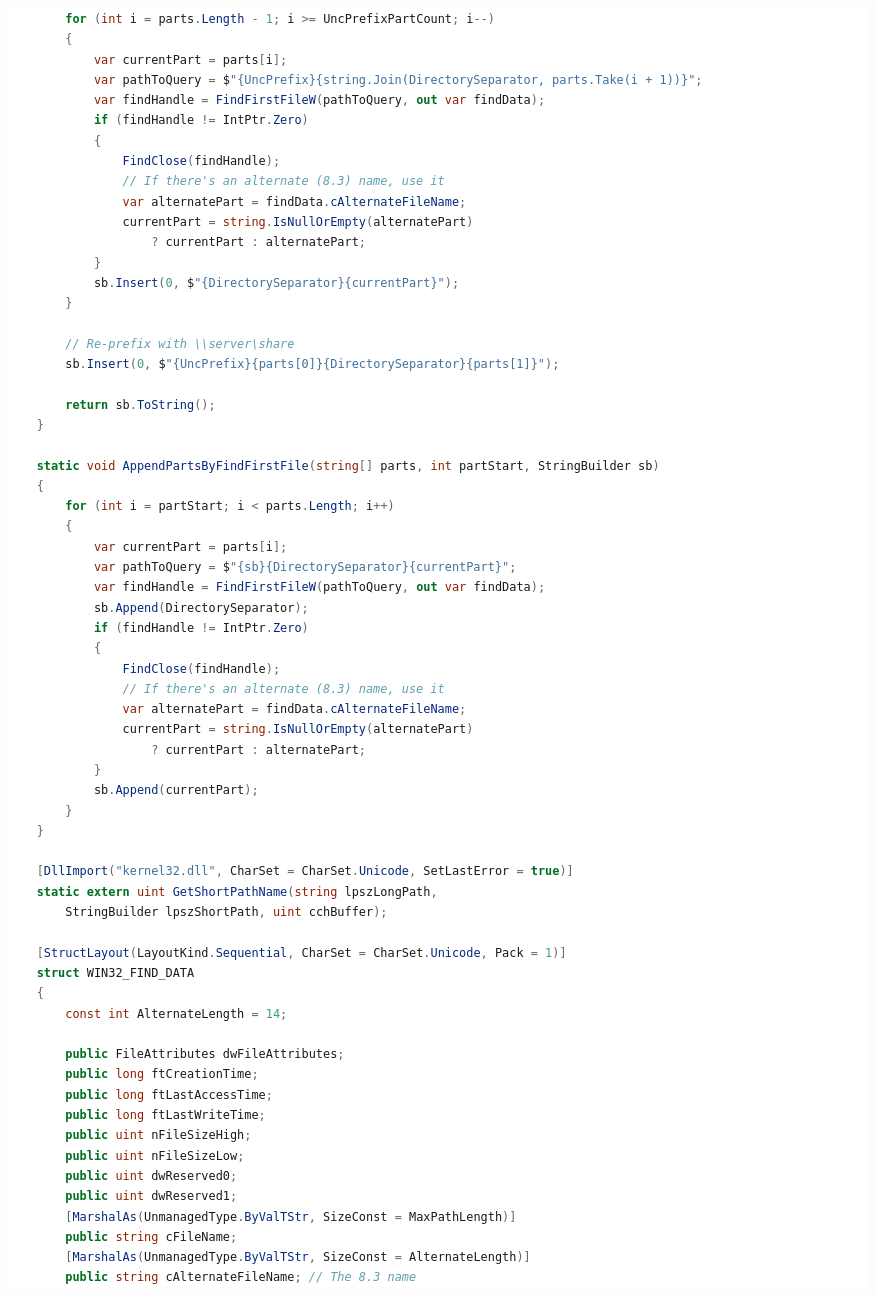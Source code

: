 ```csharp
        for (int i = parts.Length - 1; i >= UncPrefixPartCount; i--)
        {
            var currentPart = parts[i];
            var pathToQuery = $"{UncPrefix}{string.Join(DirectorySeparator, parts.Take(i + 1))}";
            var findHandle = FindFirstFileW(pathToQuery, out var findData);
            if (findHandle != IntPtr.Zero)
            {
                FindClose(findHandle);
                // If there's an alternate (8.3) name, use it
                var alternatePart = findData.cAlternateFileName;
                currentPart = string.IsNullOrEmpty(alternatePart)
                    ? currentPart : alternatePart;
            }
            sb.Insert(0, $"{DirectorySeparator}{currentPart}");
        }

        // Re-prefix with \\server\share
        sb.Insert(0, $"{UncPrefix}{parts[0]}{DirectorySeparator}{parts[1]}");

        return sb.ToString();
    }

    static void AppendPartsByFindFirstFile(string[] parts, int partStart, StringBuilder sb)
    {
        for (int i = partStart; i < parts.Length; i++)
        {
            var currentPart = parts[i];
            var pathToQuery = $"{sb}{DirectorySeparator}{currentPart}";
            var findHandle = FindFirstFileW(pathToQuery, out var findData);
            sb.Append(DirectorySeparator);
            if (findHandle != IntPtr.Zero)
            {
                FindClose(findHandle);
                // If there's an alternate (8.3) name, use it
                var alternatePart = findData.cAlternateFileName;
                currentPart = string.IsNullOrEmpty(alternatePart)
                    ? currentPart : alternatePart;
            }
            sb.Append(currentPart);
        }
    }

    [DllImport("kernel32.dll", CharSet = CharSet.Unicode, SetLastError = true)]
    static extern uint GetShortPathName(string lpszLongPath,
        StringBuilder lpszShortPath, uint cchBuffer);

    [StructLayout(LayoutKind.Sequential, CharSet = CharSet.Unicode, Pack = 1)]
    struct WIN32_FIND_DATA
    {
        const int AlternateLength = 14;

        public FileAttributes dwFileAttributes;
        public long ftCreationTime;
        public long ftLastAccessTime;
        public long ftLastWriteTime;
        public uint nFileSizeHigh;
        public uint nFileSizeLow;
        public uint dwReserved0;
        public uint dwReserved1;
        [MarshalAs(UnmanagedType.ByValTStr, SizeConst = MaxPathLength)]
        public string cFileName;
        [MarshalAs(UnmanagedType.ByValTStr, SizeConst = AlternateLength)]
        public string cAlternateFileName; // The 8.3 name
```